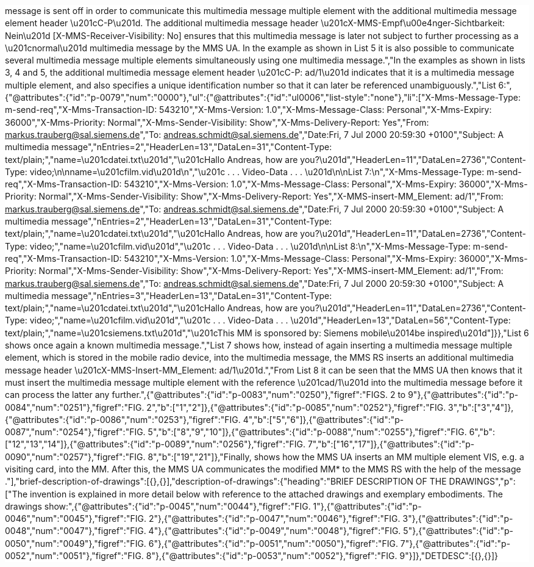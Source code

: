 message is sent off in order to communicate this multimedia message multiple element with the additional multimedia message element header \u201cC-P\u201d. The additional multimedia message header \u201cX-MMS-Empf\u00e4nger-Sichtbarkeit: Nein\u201d [X-MMS-Receiver-Visibility: No] ensures that this multimedia message is later not subject to further processing as a \u201cnormal\u201d multimedia message by the MMS UA. In the example as shown in List 5 it is also possible to communicate several multimedia message multiple elements simultaneously using one multimedia message.","In the examples as shown in lists 3, 4 and 5, the additional multimedia message element header \u201cC-P: ad\/1\u201d indicates that it is a multimedia message multiple element, and also specifies a unique identification number so that it can later be referenced unambiguously.","List 6:",{"@attributes":{"id":"p-0079","num":"0000"},"ul":{"@attributes":{"id":"ul0006","list-style":"none"},"li":["X-Mms-Message-Type: m-send-req","X-Mms-Transaction-ID: 543210","X-Mms-Version: 1.0","X-Mms-Message-Class: Personal","X-Mms-Expiry: 36000","X-Mms-Priority: Normal","X-Mms-Sender-Visibility: Show","X-Mms-Delivery-Report: Yes","From: markus.trauberg@sal.siemens.de","To: andreas.schmidt@sal.siemens.de","Date:Fri, 7 Jul 2000 20:59:30 +0100","Subject: A multimedia message","nEntries=2","HeaderLen=13","DataLen=31","Content-Type: text\/plain;","name=\u201cdatei.txt\u201d","\u201cHallo Andreas, how are you?\u201d","HeaderLen=11","DataLen=2736","Content-Type: video;\n\nname=\u201cfilm.vid\u201d\n","\u201c . . . Video-Data . . . \u201d\n\nList 7:\n","X-Mms-Message-Type: m-send-req","X-Mms-Transaction-ID: 543210","X-Mms-Version: 1.0","X-Mms-Message-Class: Personal","X-Mms-Expiry: 36000","X-Mms-Priority: Normal","X-Mms-Sender-Visibility: Show","X-Mms-Delivery-Report: Yes","X-MMS-insert-MM_Element: ad\/1","From: markus.trauberg@sal.siemens.de","To: andreas.schmidt@sal.siemens.de","Date:Fri, 7 Jul 2000 20:59:30 +0100","Subject: A multimedia message","nEntries=2","HeaderLen=13","DataLen=31","Content-Type: text\/plain;","name=\u201cdatei.txt\u201d","\u201cHallo Andreas, how are you?\u201d","HeaderLen=11","DataLen=2736","Content-Type: video;","name=\u201cfilm.vid\u201d","\u201c . . . Video-Data . . . \u201d\n\nList 8:\n","X-Mms-Message-Type: m-send-req","X-Mms-Transaction-ID: 543210","X-Mms-Version: 1.0","X-Mms-Message-Class: Personal","X-Mms-Expiry: 36000","X-Mms-Priority: Normal","X-Mms-Sender-Visibility: Show","X-Mms-Delivery-Report: Yes","X-MMS-insert-MM_Element: ad\/1","From: markus.trauberg@sal.siemens.de","To: andreas.schmidt@sal.siemens.de","Date:Fri, 7 Jul 2000 20:59:30 +0100","Subject: A multimedia message","nEntries=3","HeaderLen=13","DataLen=31","Content-Type: text\/plain;","name=\u201cdatei.txt\u201d","\u201cHallo Andreas, how are you?\u201d","HeaderLen=11","DataLen=2736","Content-Type: video;","name=\u201cfilm.vid\u201d","\u201c . . . Video-Data . . . \u201d","HeaderLen=13","DataLen=56","Content-Type: text\/plain;","name=\u201csiemens.txt\u201d","\u201cThis MM is sponsored by: Siemens mobile\u2014be inspired\u201d"]}},"List 6 shows once again a known multimedia message.","List 7 shows how, instead of again inserting a multimedia message multiple element, which is stored in the mobile radio device, into the multimedia message, the MMS RS inserts an additional multimedia message header \u201cX-MMS-Insert-MM_Element: ad\/1\u201d.","From List 8 it can be seen that the MMS UA then knows that it must insert the multimedia message multiple element with the reference \u201cad\/1\u201d into the multimedia message before it can process the latter any further.",{"@attributes":{"id":"p-0083","num":"0250"},"figref":"FIGS. 2 to 9"},{"@attributes":{"id":"p-0084","num":"0251"},"figref":"FIG. 2","b":["1","2"]},{"@attributes":{"id":"p-0085","num":"0252"},"figref":"FIG. 3","b":["3","4"]},{"@attributes":{"id":"p-0086","num":"0253"},"figref":"FIG. 4","b":["5","6"]},{"@attributes":{"id":"p-0087","num":"0254"},"figref":"FIG. 5","b":["8","9","10"]},{"@attributes":{"id":"p-0088","num":"0255"},"figref":"FIG. 6","b":["12","13","14"]},{"@attributes":{"id":"p-0089","num":"0256"},"figref":"FIG. 7","b":["16","17"]},{"@attributes":{"id":"p-0090","num":"0257"},"figref":"FIG. 8","b":["19","21"]},"Finally,  shows how the MMS UA inserts  an MM multiple element VIS, e.g. a visiting card, into the MM. After this, the MMS UA communicates the modified MM* to the MMS RS with the help of the message ."],"brief-description-of-drawings":[{},{}],"description-of-drawings":{"heading":"BRIEF DESCRIPTION OF THE DRAWINGS","p":["The invention is explained in more detail below with reference to the attached drawings and exemplary embodiments. The drawings show:",{"@attributes":{"id":"p-0045","num":"0044"},"figref":"FIG. 1"},{"@attributes":{"id":"p-0046","num":"0045"},"figref":"FIG. 2"},{"@attributes":{"id":"p-0047","num":"0046"},"figref":"FIG. 3"},{"@attributes":{"id":"p-0048","num":"0047"},"figref":"FIG. 4"},{"@attributes":{"id":"p-0049","num":"0048"},"figref":"FIG. 5"},{"@attributes":{"id":"p-0050","num":"0049"},"figref":"FIG. 6"},{"@attributes":{"id":"p-0051","num":"0050"},"figref":"FIG. 7"},{"@attributes":{"id":"p-0052","num":"0051"},"figref":"FIG. 8"},{"@attributes":{"id":"p-0053","num":"0052"},"figref":"FIG. 9"}]},"DETDESC":[{},{}]}

